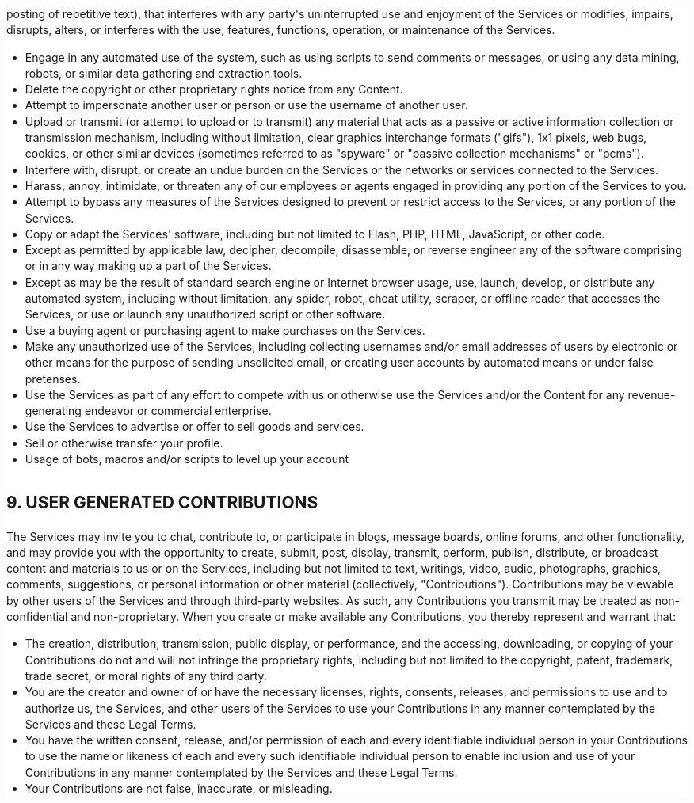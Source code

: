 posting of repetitive text), that interferes with any party's uninterrupted use and enjoyment of the Services or modifies, impairs, disrupts, alters, or interferes with the use,
features, functions, operation, or maintenance of the Services.
- Engage in any automated use of the system, such as using scripts to send comments or messages, or using any data mining, robots, or similar data gathering and
extraction tools.
- Delete the copyright or other proprietary rights notice from any Content.
- Attempt to impersonate another user or person or use the username of another user.
- Upload or transmit (or attempt to upload or to transmit) any material that acts as a passive or active information collection or transmission mechanism, including without
limitation, clear graphics interchange formats ("gifs"), 1x1 pixels, web bugs, cookies, or other similar devices (sometimes referred to as "spyware" or "passive collection
mechanisms" or "pcms").
- Interfere with, disrupt, or create an undue burden on the Services or the networks or services connected to the Services.
- Harass, annoy, intimidate, or threaten any of our employees or agents engaged in providing any portion of the Services to you.
- Attempt to bypass any measures of the Services designed to prevent or restrict access to the Services, or any portion of the Services.
- Copy or adapt the Services' software, including but not limited to Flash, PHP, HTML, JavaScript, or other code.
- Except as permitted by applicable law, decipher, decompile, disassemble, or reverse engineer any of the software comprising or in any way making up a part of the
  Services.
- Except as may be the result of standard search engine or Internet browser usage, use, launch, develop, or distribute any automated system, including without limitation,
  any spider, robot, cheat utility, scraper, or offline reader that accesses the Services, or use or launch any unauthorized script or other software.
- Use a buying agent or purchasing agent to make purchases on the Services.
- Make any unauthorized use of the Services, including collecting usernames and/or email addresses of users by electronic or other means for the purpose of sending
  unsolicited email, or creating user accounts by automated means or under false pretenses.
- Use the Services as part of any effort to compete with us or otherwise use the Services and/or the Content for any revenue-generating endeavor or commercial enterprise.
- Use the Services to advertise or offer to sell goods and services.
- Sell or otherwise transfer your profile.
- Usage of bots, macros and/or scripts to level up your account

## 9. USER GENERATED CONTRIBUTIONS

The Services may invite you to chat, contribute to, or participate in blogs, message boards, online forums, and other functionality, and may provide you with the opportunity to
create, submit, post, display, transmit, perform, publish, distribute, or broadcast content and materials to us or on the Services, including but not limited to text, writings, video,
audio, photographs, graphics, comments, suggestions, or personal information or other material (collectively, "Contributions"). Contributions may be viewable by other users of
the Services and through third-party websites. As such, any Contributions you transmit may be treated as non-confidential and non-proprietary. When you create or make
available any Contributions, you thereby represent and warrant that:

- The creation, distribution, transmission, public display, or performance, and the accessing, downloading, or copying of your Contributions do not and will not infringe the
proprietary rights, including but not limited to the copyright, patent, trademark, trade secret, or moral rights of any third party.
- You are the creator and owner of or have the necessary licenses, rights, consents, releases, and permissions to use and to authorize us, the Services, and other users of
the Services to use your Contributions in any manner contemplated by the Services and these Legal Terms.
- You have the written consent, release, and/or permission of each and every identifiable individual person in your Contributions to use the name or likeness of each and
every such identifiable individual person to enable inclusion and use of your Contributions in any manner contemplated by the Services and these Legal Terms.
- Your Contributions are not false, inaccurate, or misleading.